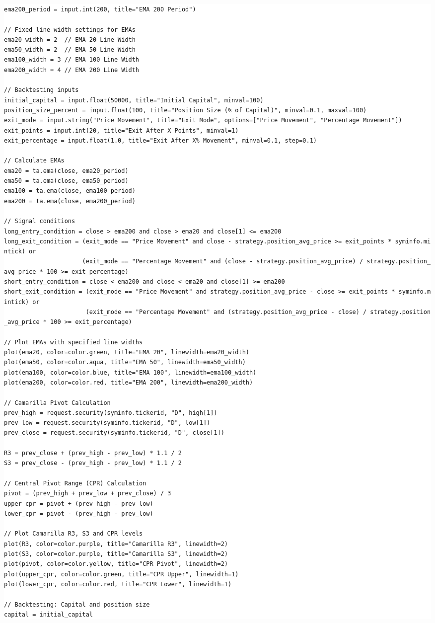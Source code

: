 ``` pinescript
ema200_period = input.int(200, title="EMA 200 Period")

// Fixed line width settings for EMAs
ema20_width = 2  // EMA 20 Line Width
ema50_width = 2  // EMA 50 Line Width
ema100_width = 3 // EMA 100 Line Width
ema200_width = 4 // EMA 200 Line Width

// Backtesting inputs
initial_capital = input.float(50000, title="Initial Capital", minval=100)
position_size_percent = input.float(100, title="Position Size (% of Capital)", minval=0.1, maxval=100)
exit_mode = input.string("Price Movement", title="Exit Mode", options=["Price Movement", "Percentage Movement"])
exit_points = input.int(20, title="Exit After X Points", minval=1)
exit_percentage = input.float(1.0, title="Exit After X% Movement", minval=0.1, step=0.1)

// Calculate EMAs
ema20 = ta.ema(close, ema20_period)
ema50 = ta.ema(close, ema50_period)
ema100 = ta.ema(close, ema100_period)
ema200 = ta.ema(close, ema200_period)

// Signal conditions
long_entry_condition = close > ema200 and close > ema20 and close[1] <= ema200
long_exit_condition = (exit_mode == "Price Movement" and close - strategy.position_avg_price >= exit_points * syminfo.mintick) or 
                      (exit_mode == "Percentage Movement" and (close - strategy.position_avg_price) / strategy.position_avg_price * 100 >= exit_percentage)
short_entry_condition = close < ema200 and close < ema20 and close[1] >= ema200
short_exit_condition = (exit_mode == "Price Movement" and strategy.position_avg_price - close >= exit_points * syminfo.mintick) or 
                       (exit_mode == "Percentage Movement" and (strategy.position_avg_price - close) / strategy.position_avg_price * 100 >= exit_percentage)

// Plot EMAs with specified line widths
plot(ema20, color=color.green, title="EMA 20", linewidth=ema20_width)
plot(ema50, color=color.aqua, title="EMA 50", linewidth=ema50_width)
plot(ema100, color=color.blue, title="EMA 100", linewidth=ema100_width)
plot(ema200, color=color.red, title="EMA 200", linewidth=ema200_width)

// Camarilla Pivot Calculation
prev_high = request.security(syminfo.tickerid, "D", high[1])
prev_low = request.security(syminfo.tickerid, "D", low[1])
prev_close = request.security(syminfo.tickerid, "D", close[1])

R3 = prev_close + (prev_high - prev_low) * 1.1 / 2
S3 = prev_close - (prev_high - prev_low) * 1.1 / 2

// Central Pivot Range (CPR) Calculation
pivot = (prev_high + prev_low + prev_close) / 3
upper_cpr = pivot + (prev_high - prev_low)
lower_cpr = pivot - (prev_high - prev_low)

// Plot Camarilla R3, S3 and CPR levels
plot(R3, color=color.purple, title="Camarilla R3", linewidth=2)
plot(S3, color=color.purple, title="Camarilla S3", linewidth=2)
plot(pivot, color=color.yellow, title="CPR Pivot", linewidth=2)
plot(upper_cpr, color=color.green, title="CPR Upper", linewidth=1)
plot(lower_cpr, color=color.red, title="CPR Lower", linewidth=1)

// Backtesting: Capital and position size
capital = initial_capital
```